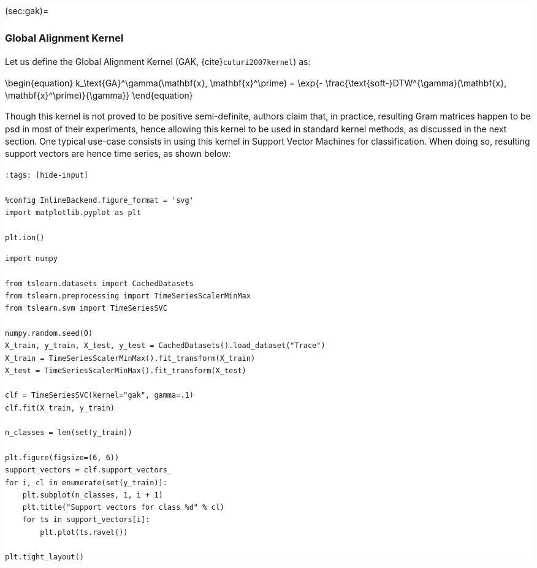 (sec:gak)=
### Global Alignment Kernel

Let us define the Global Alignment Kernel (GAK, {cite}`cuturi2007kernel`) as:

\begin{equation}
k_\text{GA}^\gamma(\mathbf{x}, \mathbf{x}^\prime) =
    \exp{- \frac{\text{soft-}DTW^{\gamma}(\mathbf{x}, \mathbf{x}^\prime)}{\gamma}}
\end{equation}

Though this kernel is not proved to be positive semi-definite, authors claim
that, in practice, resulting Gram matrices happen to be psd in most of their
experiments, hence allowing this kernel to be used in standard kernel methods,
as discussed in the next section.
One typical use-case consists in using this kernel in Support
Vector Machines for classification.
When doing so, resulting support vectors are hence time series, as shown below:

```{code-cell} ipython3
:tags: [hide-input]

%config InlineBackend.figure_format = 'svg'
import matplotlib.pyplot as plt

plt.ion()
```

```{code-cell} ipython3
import numpy

from tslearn.datasets import CachedDatasets
from tslearn.preprocessing import TimeSeriesScalerMinMax
from tslearn.svm import TimeSeriesSVC

numpy.random.seed(0)
X_train, y_train, X_test, y_test = CachedDatasets().load_dataset("Trace")
X_train = TimeSeriesScalerMinMax().fit_transform(X_train)
X_test = TimeSeriesScalerMinMax().fit_transform(X_test)

clf = TimeSeriesSVC(kernel="gak", gamma=.1)
clf.fit(X_train, y_train)

n_classes = len(set(y_train))

plt.figure(figsize=(6, 6))
support_vectors = clf.support_vectors_
for i, cl in enumerate(set(y_train)):
    plt.subplot(n_classes, 1, i + 1)
    plt.title("Support vectors for class %d" % cl)
    for ts in support_vectors[i]:
        plt.plot(ts.ravel())

plt.tight_layout()
```


[^structpred]: This problem is an instance of a more general class of problems